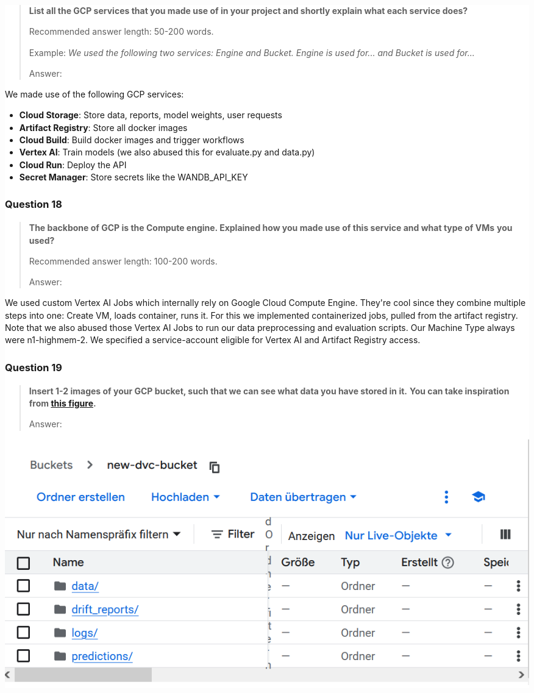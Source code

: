 > **List all the GCP services that you made use of in your project and shortly explain what each service does?**
>
> Recommended answer length: 50-200 words.
>
> Example:
> *We used the following two services: Engine and Bucket. Engine is used for... and Bucket is used for...*
>
> Answer:

We made use of the following GCP services:
- **Cloud Storage**: Store data, reports, model weights, user requests
- **Artifact Registry**: Store all docker images
- **Cloud Build**: Build docker images and trigger workflows
- **Vertex AI**: Train models (we also abused this for evaluate.py and data.py)
- **Cloud Run**: Deploy the API
- **Secret Manager**: Store secrets like the WANDB_API_KEY

### Question 18

> **The backbone of GCP is the Compute engine. Explained how you made use of this service and what type of VMs**
> **you used?**
>
> Recommended answer length: 100-200 words.
>
> Answer:

We used custom Vertex AI Jobs which internally rely on Google Cloud Compute Engine. They're cool since they combine multiple steps into one: Create VM, loads container, runs it. For this we implemented containerized jobs, pulled from the artifact registry. Note that we also abused those Vertex AI Jobs to run our data preprocessing and evaluation scripts. Our Machine Type always were n1-highmem-2. We specified a service-account eligible for Vertex AI and Artifact Registry access.


### Question 19

> **Insert 1-2 images of your GCP bucket, such that we can see what data you have stored in it.**
> **You can take inspiration from [this figure](figures/bucket.png).**
>
> Answer:

![bucket](figures/GCPbucket.png)